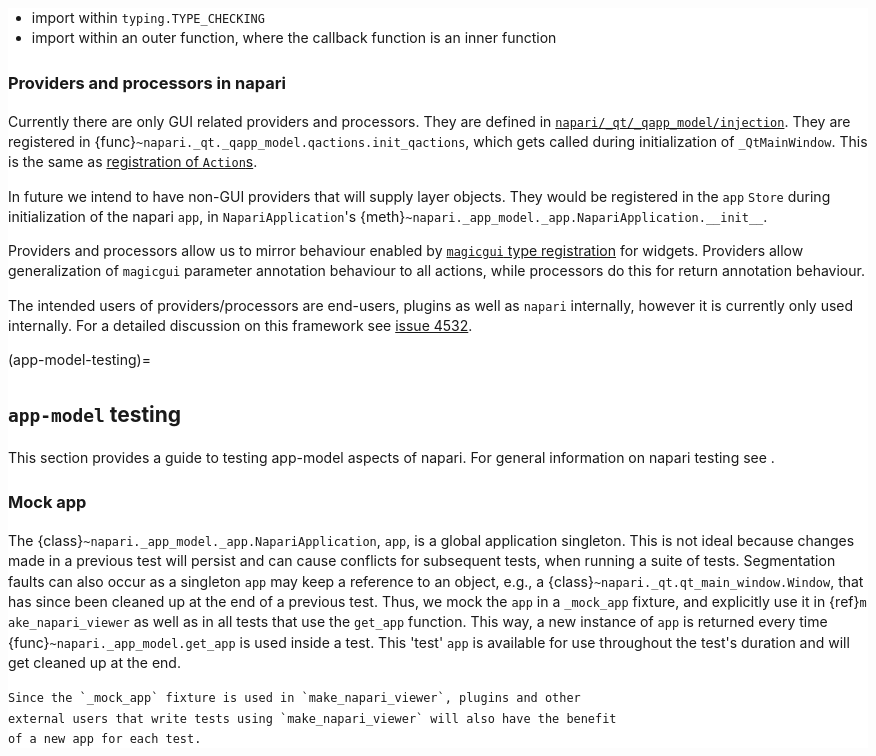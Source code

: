* import within `typing.TYPE_CHECKING`
* import within an outer function, where the callback function is an inner function

### Providers and processors in napari

Currently there are only GUI related providers and processors.
They are defined in
[`napari/_qt/_qapp_model/injection`](https://github.com/napari/napari/tree/main/napari/_qt/_qapp_model/injection).
They are registered in {func}`~napari._qt._qapp_model.qactions.init_qactions`,
which gets called during initialization of `_QtMainWindow`. This is the same as
[registration of `Action`s](app-model-actions-napari).

In future we intend to have non-GUI providers that will supply layer objects.
They would be registered in the `app` `Store` during
initialization of the napari `app`, in `NapariApplication`'s
{meth}`~napari._app_model._app.NapariApplication.__init__`.

Providers and processors allow us to mirror behaviour enabled by
[`magicgui` type registration](magicgui_type_registration) for widgets. Providers
allow generalization of `magicgui` parameter annotation behaviour to all
actions, while processors do this for return annotation behaviour.

The intended users of providers/processors are end-users, plugins as well as `napari`
internally, however it is currently only used internally.
For a detailed discussion on this framework see
[issue 4532](https://github.com/napari/napari/issues/4532).

(app-model-testing)=

## `app-model` testing

This section provides a guide to testing app-model aspects of napari. For general
information on napari testing see [](napari-testing).

### Mock app

The {class}`~napari._app_model._app.NapariApplication`, `app`, is a global application
singleton. This is not ideal because changes made in a previous test will persist and
can cause conflicts for subsequent tests, when running a suite of tests.
Segmentation faults can also occur as a
singleton `app` may keep a reference to an object, e.g., a
{class}`~napari._qt.qt_main_window.Window`, that has
since been cleaned up at the end of a previous test.
Thus, we mock the `app` in a `_mock_app` fixture, and
explicitly use it in {ref}`make_napari_viewer` as well as in all tests that
use the `get_app` function. This way, a new instance of `app` is returned
every time {func}`~napari._app_model.get_app`
is used inside a test. This 'test' `app` is available for use throughout the test's
duration and will get cleaned up at the end.

```{note}
Since the `_mock_app` fixture is used in `make_napari_viewer`, plugins and other
external users that write tests using `make_napari_viewer` will also have the benefit
of a new app for each test.
```
